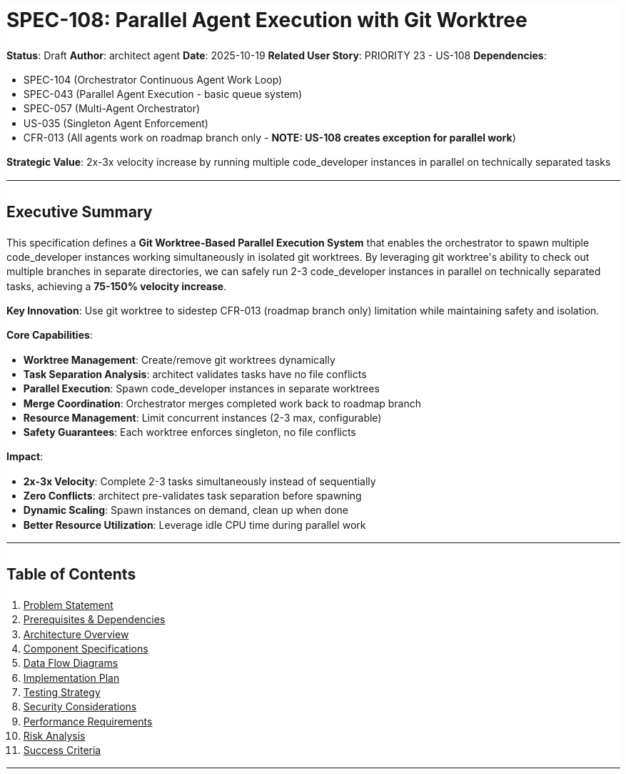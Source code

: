 # SPEC-108: Parallel Agent Execution with Git Worktree

**Status**: Draft
**Author**: architect agent
**Date**: 2025-10-19
**Related User Story**: PRIORITY 23 - US-108
**Dependencies**:
- SPEC-104 (Orchestrator Continuous Agent Work Loop)
- SPEC-043 (Parallel Agent Execution - basic queue system)
- SPEC-057 (Multi-Agent Orchestrator)
- US-035 (Singleton Agent Enforcement)
- CFR-013 (All agents work on roadmap branch only - **NOTE: US-108 creates exception for parallel work**)

**Strategic Value**: 2x-3x velocity increase by running multiple code_developer instances in parallel on technically separated tasks

---

## Executive Summary

This specification defines a **Git Worktree-Based Parallel Execution System** that enables the orchestrator to spawn multiple code_developer instances working simultaneously in isolated git worktrees. By leveraging git worktree's ability to check out multiple branches in separate directories, we can safely run 2-3 code_developer instances in parallel on technically separated tasks, achieving a **75-150% velocity increase**.

**Key Innovation**: Use git worktree to sidestep CFR-013 (roadmap branch only) limitation while maintaining safety and isolation.

**Core Capabilities**:
- **Worktree Management**: Create/remove git worktrees dynamically
- **Task Separation Analysis**: architect validates tasks have no file conflicts
- **Parallel Execution**: Spawn code_developer instances in separate worktrees
- **Merge Coordination**: Orchestrator merges completed work back to roadmap branch
- **Resource Management**: Limit concurrent instances (2-3 max, configurable)
- **Safety Guarantees**: Each worktree enforces singleton, no file conflicts

**Impact**:
- **2x-3x Velocity**: Complete 2-3 tasks simultaneously instead of sequentially
- **Zero Conflicts**: architect pre-validates task separation before spawning
- **Dynamic Scaling**: Spawn instances on demand, clean up when done
- **Better Resource Utilization**: Leverage idle CPU time during parallel work

---

## Table of Contents

1. [Problem Statement](#problem-statement)
2. [Prerequisites & Dependencies](#prerequisites--dependencies)
3. [Architecture Overview](#architecture-overview)
4. [Component Specifications](#component-specifications)
5. [Data Flow Diagrams](#data-flow-diagrams)
6. [Implementation Plan](#implementation-plan)
7. [Testing Strategy](#testing-strategy)
8. [Security Considerations](#security-considerations)
9. [Performance Requirements](#performance-requirements)
10. [Risk Analysis](#risk-analysis)
11. [Success Criteria](#success-criteria)

---